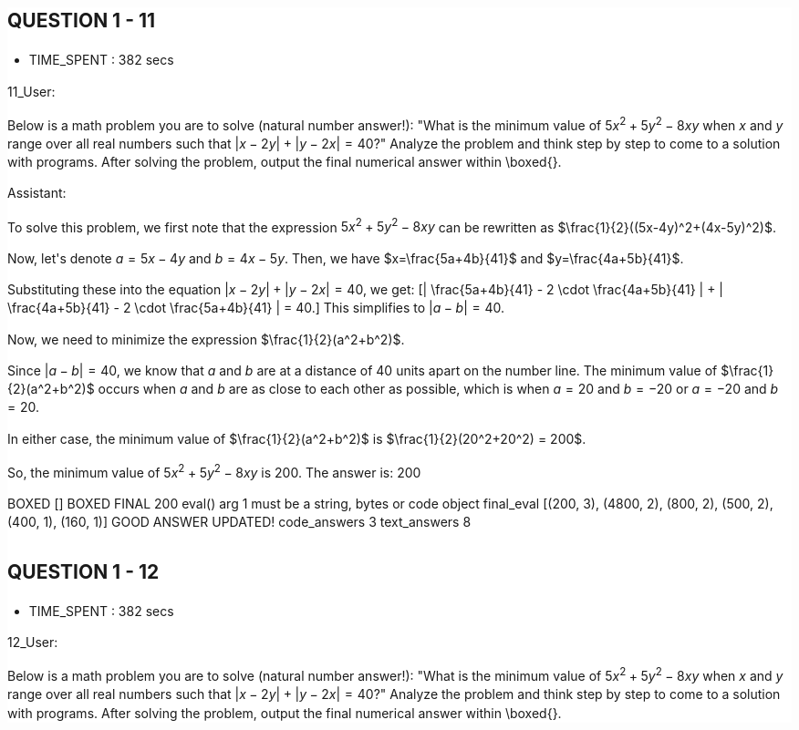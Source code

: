 

## QUESTION 1 - 11 
- TIME_SPENT : 382 secs

11_User:

Below is a math problem you are to solve (natural number answer!):
"What is the minimum value of $5x^2+5y^2-8xy$ when $x$ and $y$ range over all real numbers such that $|x-2y| + |y-2x| = 40$?"
Analyze the problem and think step by step to come to a solution with programs. After solving the problem, output the final numerical answer within \boxed{}.

Assistant:

 To solve this problem, we first note that the expression $5x^2+5y^2-8xy$ can be rewritten as $\frac{1}{2}((5x-4y)^2+(4x-5y)^2)$.

Now, let's denote $a=5x-4y$ and $b=4x-5y$. Then, we have $x=\frac{5a+4b}{41}$ and $y=\frac{4a+5b}{41}$.

Substituting these into the equation $|x-2y| + |y-2x| = 40$, we get:
\[| \frac{5a+4b}{41} - 2 \cdot \frac{4a+5b}{41} | + | \frac{4a+5b}{41} - 2 \cdot \frac{5a+4b}{41} | = 40.\]
This simplifies to $|a-b|=40$.

Now, we need to minimize the expression $\frac{1}{2}(a^2+b^2)$.

Since $|a-b|=40$, we know that $a$ and $b$ are at a distance of 40 units apart on the number line. The minimum value of $\frac{1}{2}(a^2+b^2)$ occurs when $a$ and $b$ are as close to each other as possible, which is when $a=20$ and $b=-20$ or $a=-20$ and $b=20$.

In either case, the minimum value of $\frac{1}{2}(a^2+b^2)$ is $\frac{1}{2}(20^2+20^2) = 200$.

So, the minimum value of $5x^2+5y^2-8xy$ is $200$.
The answer is: $200$

BOXED []
BOXED FINAL 200
eval() arg 1 must be a string, bytes or code object final_eval
[(200, 3), (4800, 2), (800, 2), (500, 2), (400, 1), (160, 1)]
GOOD ANSWER UPDATED!
code_answers 3 text_answers 8



## QUESTION 1 - 12 
- TIME_SPENT : 382 secs

12_User:

Below is a math problem you are to solve (natural number answer!):
"What is the minimum value of $5x^2+5y^2-8xy$ when $x$ and $y$ range over all real numbers such that $|x-2y| + |y-2x| = 40$?"
Analyze the problem and think step by step to come to a solution with programs. After solving the problem, output the final numerical answer within \boxed{}.
